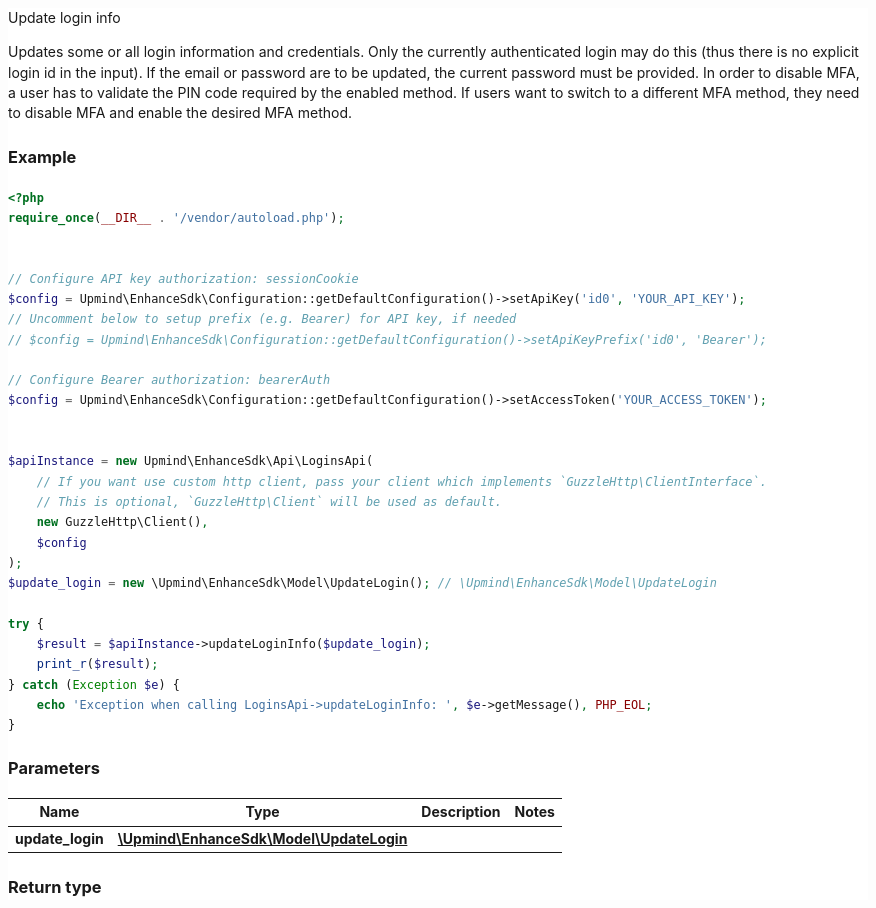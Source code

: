Update login info

Updates some or all login information and credentials. Only the currently authenticated login may do this (thus there is no explicit login id in the input). If the email or password are to be updated, the current password must be provided. In order to disable MFA, a user has to validate the PIN code required by the enabled method. If users want to switch to a different MFA method, they need to disable MFA and enable the desired MFA method.

### Example

```php
<?php
require_once(__DIR__ . '/vendor/autoload.php');


// Configure API key authorization: sessionCookie
$config = Upmind\EnhanceSdk\Configuration::getDefaultConfiguration()->setApiKey('id0', 'YOUR_API_KEY');
// Uncomment below to setup prefix (e.g. Bearer) for API key, if needed
// $config = Upmind\EnhanceSdk\Configuration::getDefaultConfiguration()->setApiKeyPrefix('id0', 'Bearer');

// Configure Bearer authorization: bearerAuth
$config = Upmind\EnhanceSdk\Configuration::getDefaultConfiguration()->setAccessToken('YOUR_ACCESS_TOKEN');


$apiInstance = new Upmind\EnhanceSdk\Api\LoginsApi(
    // If you want use custom http client, pass your client which implements `GuzzleHttp\ClientInterface`.
    // This is optional, `GuzzleHttp\Client` will be used as default.
    new GuzzleHttp\Client(),
    $config
);
$update_login = new \Upmind\EnhanceSdk\Model\UpdateLogin(); // \Upmind\EnhanceSdk\Model\UpdateLogin

try {
    $result = $apiInstance->updateLoginInfo($update_login);
    print_r($result);
} catch (Exception $e) {
    echo 'Exception when calling LoginsApi->updateLoginInfo: ', $e->getMessage(), PHP_EOL;
}
```

### Parameters

| Name | Type | Description  | Notes |
| ------------- | ------------- | ------------- | ------------- |
| **update_login** | [**\Upmind\EnhanceSdk\Model\UpdateLogin**](../Model/UpdateLogin.md)|  | |

### Return type
